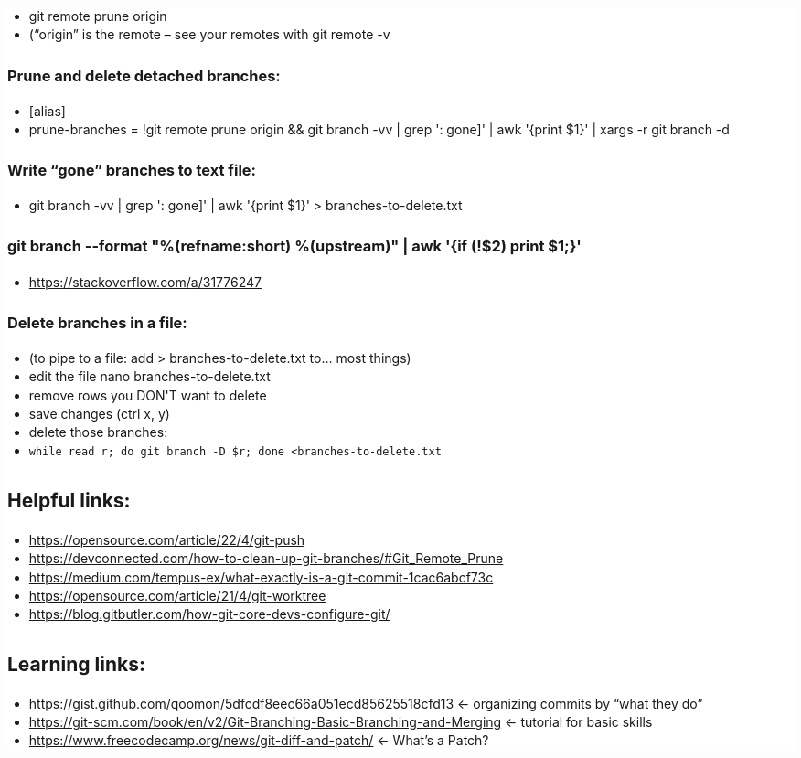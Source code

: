 - git remote prune origin
- (“origin” is the remote – see your remotes with git remote -v
### Prune and delete detached branches: 
- [alias]
-   prune-branches = !git remote prune origin && git branch -vv | grep ': gone]' | awk '{print $1}' | xargs -r git branch -d
### Write “gone” branches to text file:
- git branch -vv | grep ': gone]' | awk '{print $1}' > branches-to-delete.txt
### git branch --format "%(refname:short) %(upstream)" | awk '{if (!$2) print $1;}'
- https://stackoverflow.com/a/31776247 
### Delete branches in a file:
- (to pipe to a file: add > branches-to-delete.txt to… most things)
- edit the file nano branches-to-delete.txt
- remove rows you DON'T want to delete
- save changes (ctrl x, y)
- delete those branches:
- `while read r; do git branch -D $r; done <branches-to-delete.txt`


## Helpful links:
- https://opensource.com/article/22/4/git-push
- https://devconnected.com/how-to-clean-up-git-branches/#Git_Remote_Prune 
- https://medium.com/tempus-ex/what-exactly-is-a-git-commit-1cac6abcf73c 
- https://opensource.com/article/21/4/git-worktree
- https://blog.gitbutler.com/how-git-core-devs-configure-git/
## Learning links:
- https://gist.github.com/qoomon/5dfcdf8eec66a051ecd85625518cfd13 ← organizing commits by “what they do”
- https://git-scm.com/book/en/v2/Git-Branching-Basic-Branching-and-Merging ← tutorial for basic skills  
- https://www.freecodecamp.org/news/git-diff-and-patch/ ← What’s a Patch?
